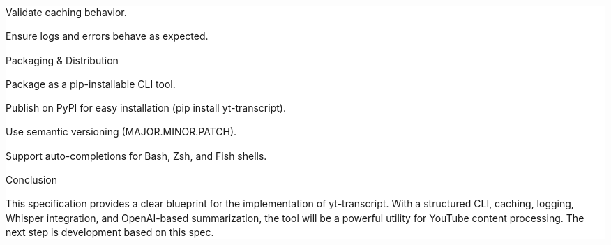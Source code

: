 Validate caching behavior.

Ensure logs and errors behave as expected.

Packaging & Distribution

Package as a pip-installable CLI tool.

Publish on PyPI for easy installation (pip install yt-transcript).

Use semantic versioning (MAJOR.MINOR.PATCH).

Support auto-completions for Bash, Zsh, and Fish shells.

Conclusion

This specification provides a clear blueprint for the implementation of yt-transcript. With a structured CLI, caching, logging, Whisper integration, and OpenAI-based summarization, the tool will be a powerful utility for YouTube content processing. The next step is development based on this spec.

